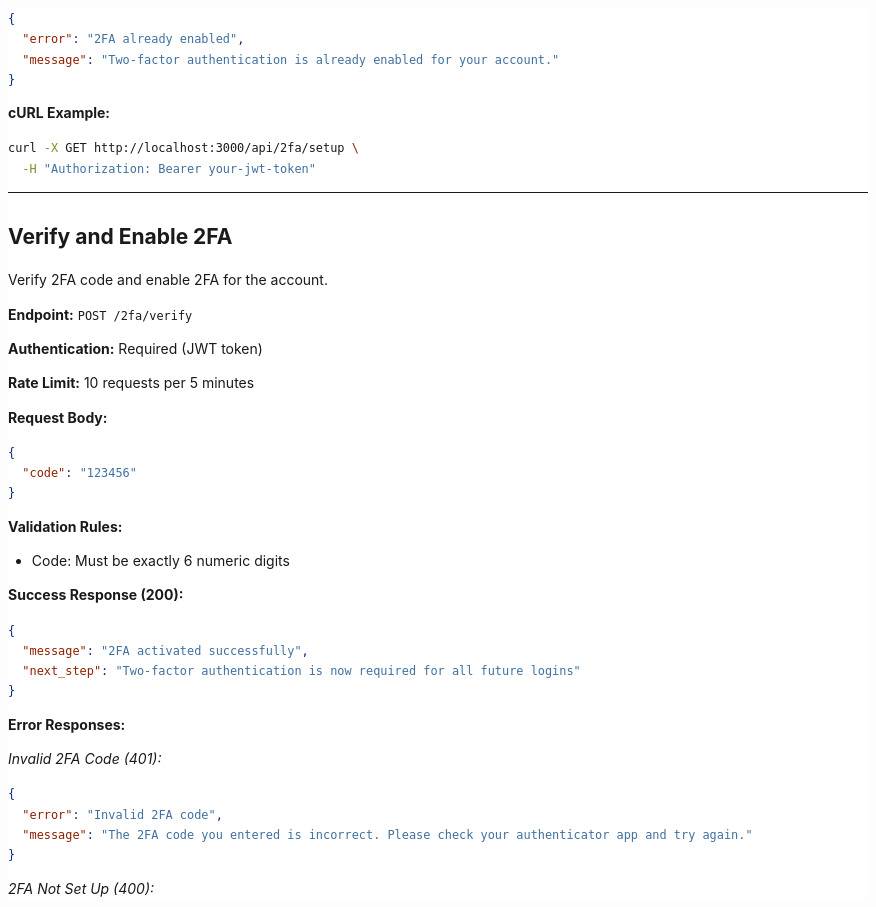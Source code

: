 ```json
{
  "error": "2FA already enabled",
  "message": "Two-factor authentication is already enabled for your account."
}
```

**cURL Example:**

```bash
curl -X GET http://localhost:3000/api/2fa/setup \
  -H "Authorization: Bearer your-jwt-token"
```

---

## Verify and Enable 2FA

Verify 2FA code and enable 2FA for the account.

**Endpoint:** `POST /2fa/verify`

**Authentication:** Required (JWT token)

**Rate Limit:** 10 requests per 5 minutes

**Request Body:**

```json
{
  "code": "123456"
}
```

**Validation Rules:**

- Code: Must be exactly 6 numeric digits

**Success Response (200):**

```json
{
  "message": "2FA activated successfully",
  "next_step": "Two-factor authentication is now required for all future logins"
}
```

**Error Responses:**

_Invalid 2FA Code (401):_

```json
{
  "error": "Invalid 2FA code",
  "message": "The 2FA code you entered is incorrect. Please check your authenticator app and try again."
}
```

_2FA Not Set Up (400):_
